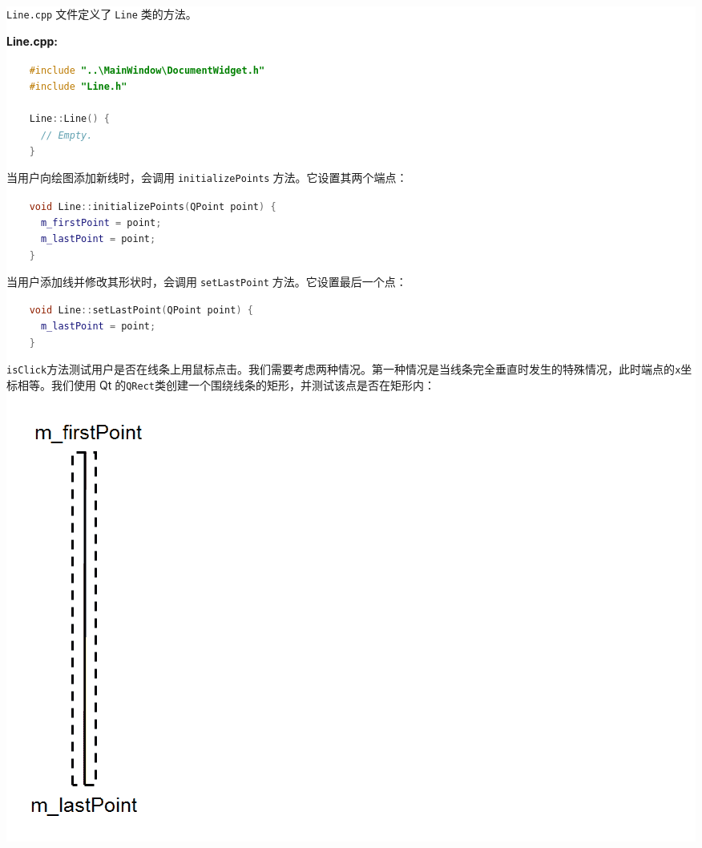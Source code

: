 `Line.cpp` 文件定义了 `Line` 类的方法。

**Line.cpp:**

```cpp
    #include "..\MainWindow\DocumentWidget.h" 
    #include "Line.h" 

    Line::Line() { 
      // Empty. 
    }
```

当用户向绘图添加新线时，会调用 `initializePoints` 方法。它设置其两个端点：

```cpp
    void Line::initializePoints(QPoint point) { 
      m_firstPoint = point; 
      m_lastPoint = point; 
    } 
```

当用户添加线并修改其形状时，会调用 `setLastPoint` 方法。它设置最后一个点：

```cpp
    void Line::setLastPoint(QPoint point) { 
      m_lastPoint = point; 
    } 
```

`isClick`方法测试用户是否在线条上用鼠标点击。我们需要考虑两种情况。第一种情况是当线条完全垂直时发生的特殊情况，此时端点的`x`坐标相等。我们使用 Qt 的`QRect`类创建一个围绕线条的矩形，并测试该点是否在矩形内：

![](img/d9377e8e-8a2a-4fdf-8c0f-3e6f23276884.png)
